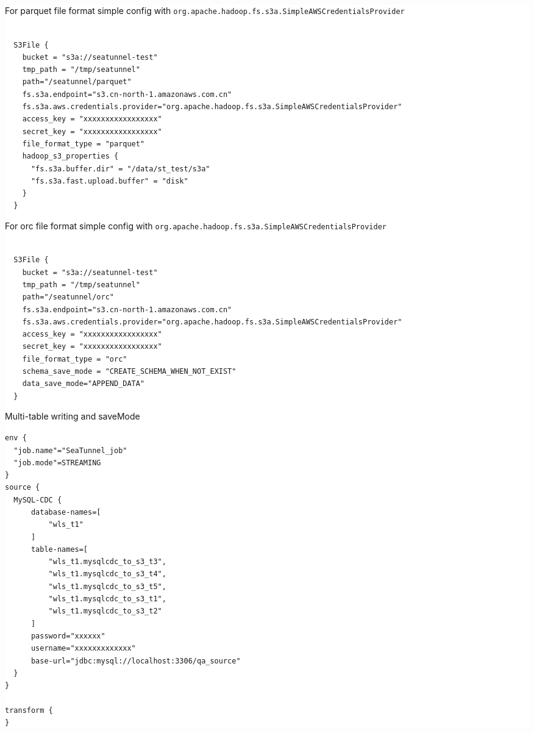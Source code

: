 For parquet file format simple config with `org.apache.hadoop.fs.s3a.SimpleAWSCredentialsProvider`

```hocon

  S3File {
    bucket = "s3a://seatunnel-test"
    tmp_path = "/tmp/seatunnel"
    path="/seatunnel/parquet"
    fs.s3a.endpoint="s3.cn-north-1.amazonaws.com.cn"
    fs.s3a.aws.credentials.provider="org.apache.hadoop.fs.s3a.SimpleAWSCredentialsProvider"
    access_key = "xxxxxxxxxxxxxxxxx"
    secret_key = "xxxxxxxxxxxxxxxxx"
    file_format_type = "parquet"
    hadoop_s3_properties {
      "fs.s3a.buffer.dir" = "/data/st_test/s3a"
      "fs.s3a.fast.upload.buffer" = "disk"
    }
  }

```

For orc file format simple config with `org.apache.hadoop.fs.s3a.SimpleAWSCredentialsProvider`

```hocon

  S3File {
    bucket = "s3a://seatunnel-test"
    tmp_path = "/tmp/seatunnel"
    path="/seatunnel/orc"
    fs.s3a.endpoint="s3.cn-north-1.amazonaws.com.cn"
    fs.s3a.aws.credentials.provider="org.apache.hadoop.fs.s3a.SimpleAWSCredentialsProvider"
    access_key = "xxxxxxxxxxxxxxxxx"
    secret_key = "xxxxxxxxxxxxxxxxx"
    file_format_type = "orc"
    schema_save_mode = "CREATE_SCHEMA_WHEN_NOT_EXIST"
    data_save_mode="APPEND_DATA"
  }

```

Multi-table writing and saveMode

```hocon
env {
  "job.name"="SeaTunnel_job"
  "job.mode"=STREAMING
}
source {
  MySQL-CDC {
      database-names=[
          "wls_t1"
      ]
      table-names=[
          "wls_t1.mysqlcdc_to_s3_t3",
          "wls_t1.mysqlcdc_to_s3_t4",
          "wls_t1.mysqlcdc_to_s3_t5",
          "wls_t1.mysqlcdc_to_s3_t1",
          "wls_t1.mysqlcdc_to_s3_t2"
      ]
      password="xxxxxx"
      username="xxxxxxxxxxxxx"
      base-url="jdbc:mysql://localhost:3306/qa_source"
  }
}

transform {
}
```